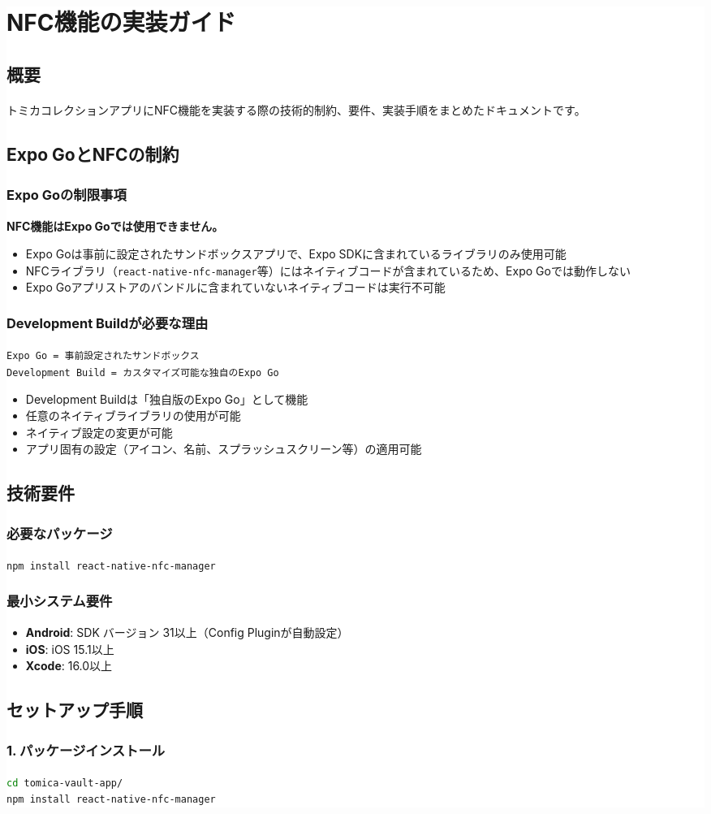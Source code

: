 # NFC機能の実装ガイド

## 概要

トミカコレクションアプリにNFC機能を実装する際の技術的制約、要件、実装手順をまとめたドキュメントです。

## Expo GoとNFCの制約

### Expo Goの制限事項

**NFC機能はExpo Goでは使用できません。**

- Expo Goは事前に設定されたサンドボックスアプリで、Expo SDKに含まれているライブラリのみ使用可能
- NFCライブラリ（`react-native-nfc-manager`等）にはネイティブコードが含まれているため、Expo Goでは動作しない
- Expo Goアプリストアのバンドルに含まれていないネイティブコードは実行不可能

### Development Buildが必要な理由

```
Expo Go = 事前設定されたサンドボックス
Development Build = カスタマイズ可能な独自のExpo Go
```

- Development Buildは「独自版のExpo Go」として機能
- 任意のネイティブライブラリの使用が可能
- ネイティブ設定の変更が可能
- アプリ固有の設定（アイコン、名前、スプラッシュスクリーン等）の適用可能

## 技術要件

### 必要なパッケージ

```bash
npm install react-native-nfc-manager
```

### 最小システム要件

- **Android**: SDK バージョン 31以上（Config Pluginが自動設定）
- **iOS**: iOS 15.1以上
- **Xcode**: 16.0以上

## セットアップ手順

### 1. パッケージインストール

```bash
cd tomica-vault-app/
npm install react-native-nfc-manager
```
